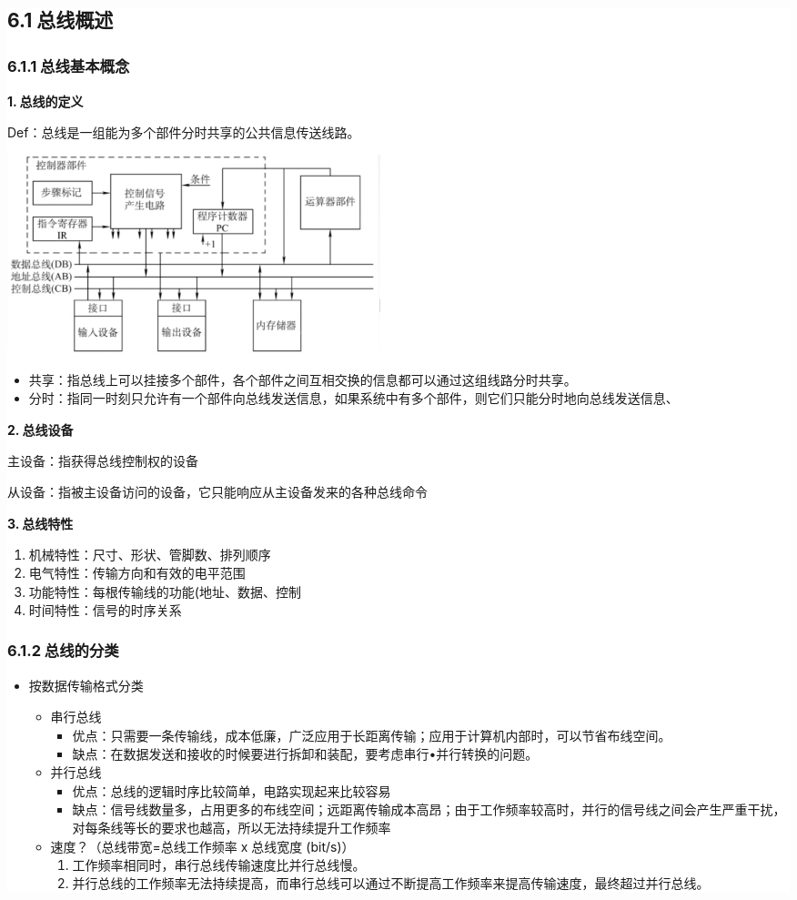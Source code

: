 ## 6.1 总线概述

### 6.1.1 总线基本概念

**1. 总线的定义**

Def：总线是一组能为多个部件分时共享的公共信息传送线路。

<img src="assets/image-20220615193125412.png" alt="image-20220615193125412" style="zoom:40%;" />

- 共享：指总线上可以挂接多个部件，各个部件之间互相交换的信息都可以通过这组线路分时共享。
- 分时：指同一时刻只允许有一个部件向总线发送信息，如果系统中有多个部件，则它们只能分时地向总线发送信息、

**2. 总线设备**

主设备：指获得总线控制权的设备

从设备：指被主设备访问的设备，它只能响应从主设备发来的各种总线命令

**3. 总线特性**

1. 机械特性：尺寸、形状、管脚数、排列顺序
2. 电气特性：传输方向和有效的电平范围
3. 功能特性：每根传输线的功能(地址、数据、控制
4. 时间特性：信号的时序关系

### 6.1.2 总线的分类

- 按数据传输格式分类

  - 串行总线
    - 优点：只需要一条传输线，成本低廉，广泛应用于长距离传输；应用于计算机内部时，可以节省布线空间。
    - 缺点：在数据发送和接收的时候要进行拆卸和装配，要考虑串行•并行转换的问题。
  - 并行总线
    - 优点：总线的逻辑时序比较简单，电路实现起来比较容易
    - 缺点：信号线数量多，占用更多的布线空间；远距离传输成本高昂；由于工作频率较高时，并行的信号线之间会产生严重干扰，对每条线等长的要求也越高，所以无法持续提升工作频率
  - 速度？（总线带宽=总线工作频率 x 总线宽度 (bit/s)）
    1. 工作频率相同时，串行总线传输速度比并行总线慢。
    2. 并行总线的工作频率无法持续提高，而串行总线可以通过不断提高工作频率来提高传输速度，最终超过并行总线。
